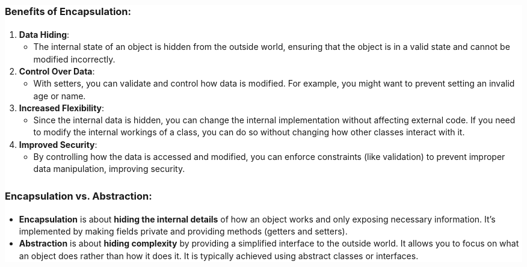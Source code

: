 ### **Benefits of Encapsulation**:

1. **Data Hiding**:
   - The internal state of an object is hidden from the outside world, ensuring that the object is in a valid state and cannot be modified incorrectly.
2. **Control Over Data**:
   - With setters, you can validate and control how data is modified. For example, you might want to prevent setting an invalid age or name.
3. **Increased Flexibility**:
   - Since the internal data is hidden, you can change the internal implementation without affecting external code. If you need to modify the internal workings of a class, you can do so without changing how other classes interact with it.
4. **Improved Security**:
   - By controlling how the data is accessed and modified, you can enforce constraints (like validation) to prevent improper data manipulation, improving security.

### **Encapsulation vs. Abstraction**:

- **Encapsulation** is about **hiding the internal details** of how an object works and only exposing necessary information. It’s implemented by making fields private and providing methods (getters and setters).
- **Abstraction** is about **hiding complexity** by providing a simplified interface to the outside world. It allows you to focus on what an object does rather than how it does it. It is typically achieved using abstract classes or interfaces.